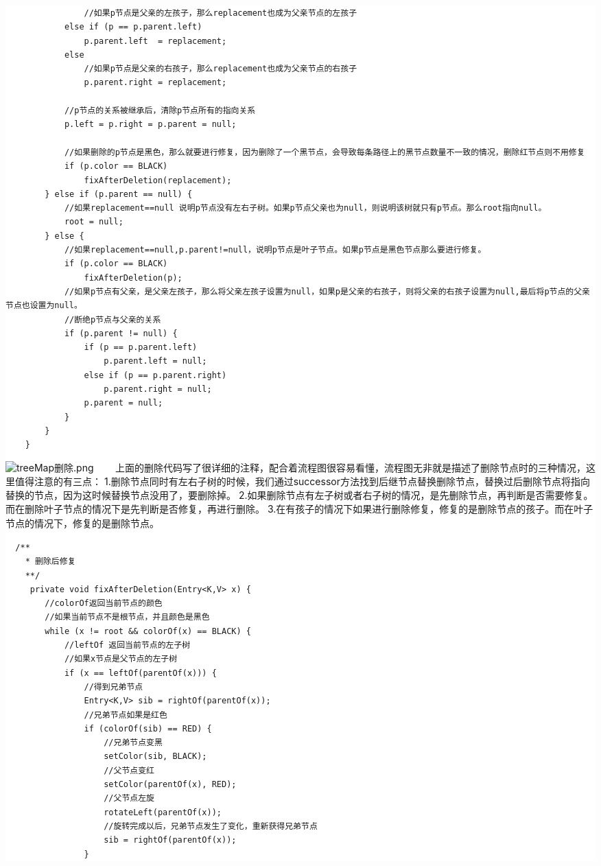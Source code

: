 ```
                //如果p节点是父亲的左孩子，那么replacement也成为父亲节点的左孩子
            else if (p == p.parent.left)
                p.parent.left  = replacement;
            else
            	//如果p节点是父亲的右孩子，那么replacement也成为父亲节点的右孩子
                p.parent.right = replacement;

            //p节点的关系被继承后，清除p节点所有的指向关系
            p.left = p.right = p.parent = null;

            //如果删除的p节点是黑色，那么就要进行修复，因为删除了一个黑节点，会导致每条路径上的黑节点数量不一致的情况，删除红节点则不用修复
            if (p.color == BLACK)
                fixAfterDeletion(replacement);
        } else if (p.parent == null) {
        	//如果replacement==null 说明p节点没有左右子树。如果p节点父亲也为null，则说明该树就只有p节点。那么root指向null。 
            root = null;
        } else { 
        	//如果replacement==null,p.parent!=null，说明p节点是叶子节点。如果p节点是黑色节点那么要进行修复。
            if (p.color == BLACK)
                fixAfterDeletion(p);
			//如果p节点有父亲，是父亲左孩子，那么将父亲左孩子设置为null，如果p是父亲的右孩子，则将父亲的右孩子设置为null,最后将p节点的父亲节点也设置为null。
			//断绝p节点与父亲的关系
            if (p.parent != null) {
                if (p == p.parent.left)
                    p.parent.left = null;
                else if (p == p.parent.right)
                    p.parent.right = null;
                p.parent = null;
            }
        }
    }
```

![treeMap删除.png](https://upload-images.jianshu.io/upload_images/1870458-dd35034baa068307.png?imageMogr2/auto-orient/strip%7CimageView2/2/w/1240)
&#160; &#160; &#160; &#160;上面的删除代码写了很详细的注释，配合着流程图很容易看懂，流程图无非就是描述了删除节点时的三种情况，这里值得注意的有三点：
1.删除节点同时有左右子树的时候，我们通过successor方法找到后继节点替换删除节点，替换过后删除节点将指向替换的节点，因为这时候替换节点没用了，要删除掉。
2.如果删除节点有左子树或者右子树的情况，是先删除节点，再判断是否需要修复。而在删除叶子节点的情况下是先判断是否修复，再进行删除。
3.在有孩子的情况下如果进行删除修复，修复的是删除节点的孩子。而在叶子节点的情况下，修复的是删除节点。

```
  /**
    * 删除后修复
    **/
     private void fixAfterDeletion(Entry<K,V> x) {
     	//colorOf返回当前节点的颜色
     	//如果当前节点不是根节点，并且颜色是黑色
        while (x != root && colorOf(x) == BLACK) {
        	//leftOf 返回当前节点的左子树
        	//如果x节点是父节点的左子树
            if (x == leftOf(parentOf(x))) {
            	//得到兄弟节点
                Entry<K,V> sib = rightOf(parentOf(x));
				//兄弟节点如果是红色
                if (colorOf(sib) == RED) {
               		//兄弟节点变黑
                    setColor(sib, BLACK);
                    //父节点变红
                    setColor(parentOf(x), RED);
                    //父节点左旋
                    rotateLeft(parentOf(x));
                    //旋转完成以后，兄弟节点发生了变化，重新获得兄弟节点
                    sib = rightOf(parentOf(x));
                }
```